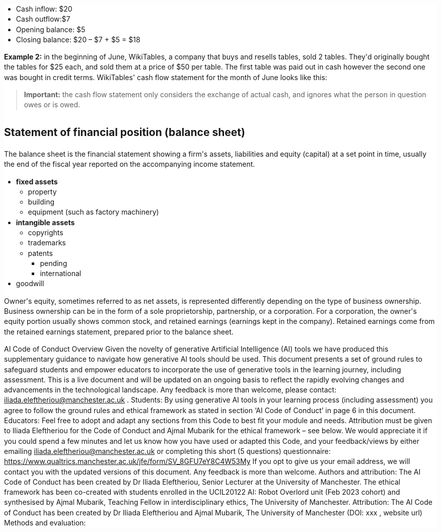 - Cash inflow: $20
- Cash outflow:$7
- Opening balance: $5
- Closing balance: $20 – $7 + $5 = $18

**Example 2:** in the beginning of June, WikiTables, a company that buys and resells tables, sold 2 tables. They'd originally bought the tables for $25 each, and sold them at a price of $50 per table. The first table was paid out in cash however the second one was bought in credit terms. WikiTables' cash flow statement for the month of June looks like this:

> **Important:** the cash flow statement only considers the exchange of actual cash, and ignores what the person in question owes or is owed.

## Statement of financial position (balance sheet)

The balance sheet is the financial statement showing a firm's assets, liabilities and equity (capital) at a set point in time, usually the end of the fiscal year reported on the accompanying income statement.

- **fixed assets**
  - property
  - building
  - equipment (such as factory machinery)
- **intangible assets**
  - copyrights
  - trademarks
  - patents
    - pending
    - international
- goodwill

Owner's equity, sometimes referred to as net assets, is represented differently depending on the type of business ownership. Business ownership can be in the form of a sole proprietorship, partnership, or a corporation. For a corporation, the owner's equity portion usually shows common stock, and retained earnings (earnings kept in the company). Retained earnings come from the retained earnings statement, prepared prior to the balance sheet.

AI Code of Conduct 
Overview
Given the novelty of generative Artificial Intelligence (AI) tools we have produced this supplementary guidance to navigate how generative AI tools should be used. This document presents a set of ground rules to safeguard students and empower educators to incorporate the use of generative tools in the learning journey, including assessment. This is a live document and will be updated on an ongoing basis to reflect the rapidly evolving changes and advancements in the technological landscape. Any feedback is more than welcome, please contact: iliada.eleftheriou@manchester.ac.uk . 
Students: 
By using generative AI tools in your learning process (including assessment) you agree to follow the ground rules and ethical framework as stated in section ‘AI Code of Conduct’ in page 6 in this document.
Educators: 
Feel free to adopt and adapt any sections from this Code to best fit your module and needs. Attribution must be given to Iliada Eleftheriou for the Code of Conduct and Ajmal Mubarik for the ethical framework – see below. We would appreciate it if you could spend a few minutes and let us know how you have used or adapted this Code, and your feedback/views by either emailing iliada.eleftheriou@manchester.ac.uk or completing this short (5 questions) questionnaire: https://www.qualtrics.manchester.ac.uk/jfe/form/SV_8GFU7eY8C4W53My 
If you opt to give us your email address, we will contact you with the updated versions of this document. Any feedback is more than welcome. 
Authors and attribution: 
The AI Code of Conduct has been created by Dr Iliada Eleftheriou, Senior Lecturer at the University of Manchester. The ethical framework has been co-created with students enrolled in the UCIL20122 AI: Robot Overlord unit (Feb 2023 cohort) and synthesised by Ajmal Mubarik, Teaching Fellow in interdisciplinary ethics, The University of Manchester. 
Attribution: The AI Code of Conduct has been created by Dr Iliada Eleftheriou and Ajmal Mubarik, The University of Manchester (DOI: xxx , website url)
Methods and evaluation: